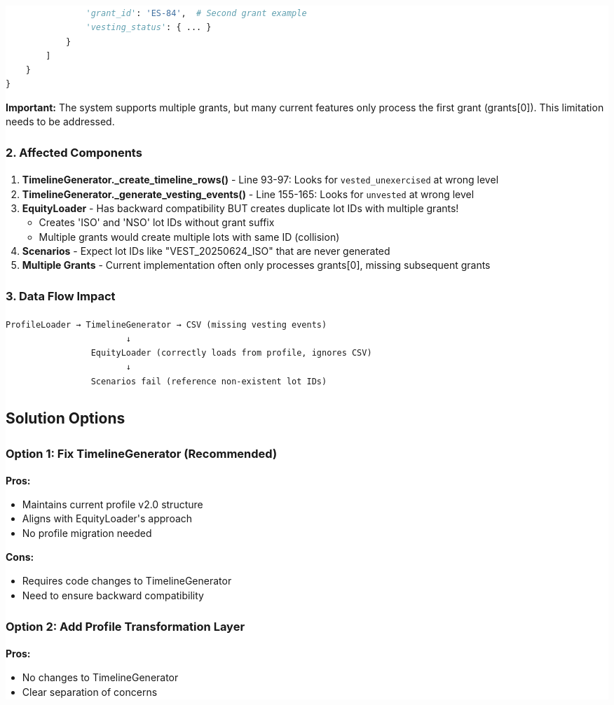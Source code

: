 ```python
                'grant_id': 'ES-84',  # Second grant example
                'vesting_status': { ... }
            }
        ]
    }
}
```

**Important:** The system supports multiple grants, but many current features only process the first grant (grants[0]). This limitation needs to be addressed.

### 2. Affected Components

1. **TimelineGenerator._create_timeline_rows()** - Line 93-97: Looks for `vested_unexercised` at wrong level
2. **TimelineGenerator._generate_vesting_events()** - Line 155-165: Looks for `unvested` at wrong level
3. **EquityLoader** - Has backward compatibility BUT creates duplicate lot IDs with multiple grants!
   - Creates 'ISO' and 'NSO' lot IDs without grant suffix
   - Multiple grants would create multiple lots with same ID (collision)
4. **Scenarios** - Expect lot IDs like "VEST_20250624_ISO" that are never generated
5. **Multiple Grants** - Current implementation often only processes grants[0], missing subsequent grants

### 3. Data Flow Impact

```
ProfileLoader → TimelineGenerator → CSV (missing vesting events)
                        ↓
                 EquityLoader (correctly loads from profile, ignores CSV)
                        ↓
                 Scenarios fail (reference non-existent lot IDs)
```

## Solution Options

### Option 1: Fix TimelineGenerator (Recommended)
**Pros:**
- Maintains current profile v2.0 structure
- Aligns with EquityLoader's approach
- No profile migration needed

**Cons:**
- Requires code changes to TimelineGenerator
- Need to ensure backward compatibility

### Option 2: Add Profile Transformation Layer
**Pros:**
- No changes to TimelineGenerator
- Clear separation of concerns
